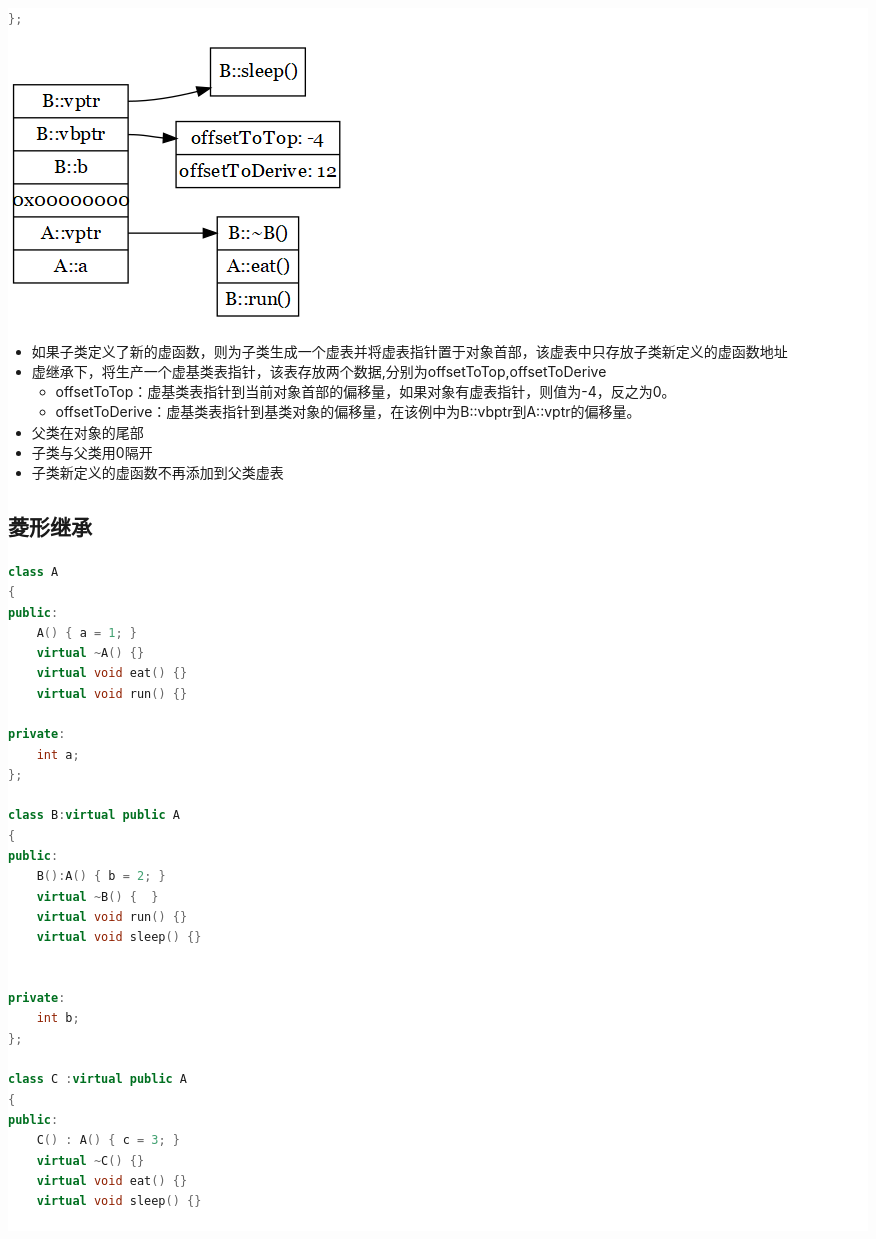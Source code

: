 ```c++
};
```

![](assets/71c4743da8e0f9a52b1b022171b3a4374.png?0.7666145860376126)  
  
- 如果子类定义了新的虚函数，则为子类生成一个虚表并将虚表指针置于对象首部，该虚表中只存放子类新定义的虚函数地址
- 虚继承下，将生产一个虚基类表指针，该表存放两个数据,分别为offsetToTop,offsetToDerive
  - offsetToTop：虚基类表指针到当前对象首部的偏移量，如果对象有虚表指针，则值为-4，反之为0。
  - offsetToDerive：虚基类表指针到基类对象的偏移量，在该例中为B::vbptr到A::vptr的偏移量。
- 父类在对象的尾部
- 子类与父类用0隔开
- 子类新定义的虚函数不再添加到父类虚表
  
## 菱形继承
  
  
```c++
class A
{
public:
	A() { a = 1; }
	virtual ~A() {}
	virtual void eat() {}
	virtual void run() {}
  
private:
	int a;
};
  
class B:virtual public A
{
public:
	B():A() { b = 2; }
	virtual ~B() {  }
	virtual void run() {}
	virtual void sleep() {}
  
  
private:
	int b;
};
  
class C :virtual public A
{
public:
	C() : A() { c = 3; }
	virtual ~C() {}
	virtual void eat() {}
	virtual void sleep() {}
  
```